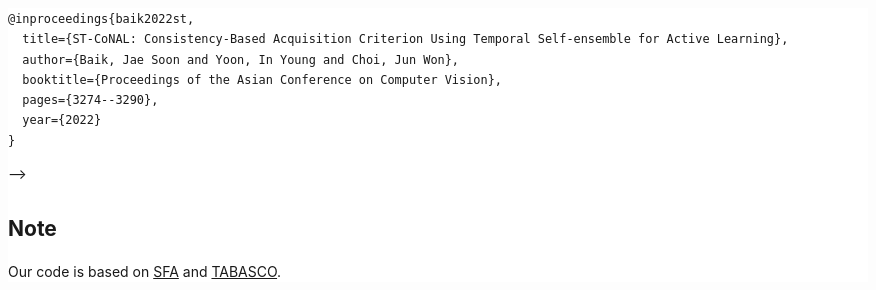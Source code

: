 ```
@inproceedings{baik2022st,
  title={ST-CoNAL: Consistency-Based Acquisition Criterion Using Temporal Self-ensemble for Active Learning},
  author={Baik, Jae Soon and Yoon, In Young and Choi, Jun Won},
  booktitle={Proceedings of the Asian Conference on Computer Vision},
  pages={3274--3290},
  year={2022}
}
```
-->

## Note
Our code is based on [SFA](https://github.com/HotanLee/SFA) and [TABASCO](https://github.com/Wakings/TABASCO).
